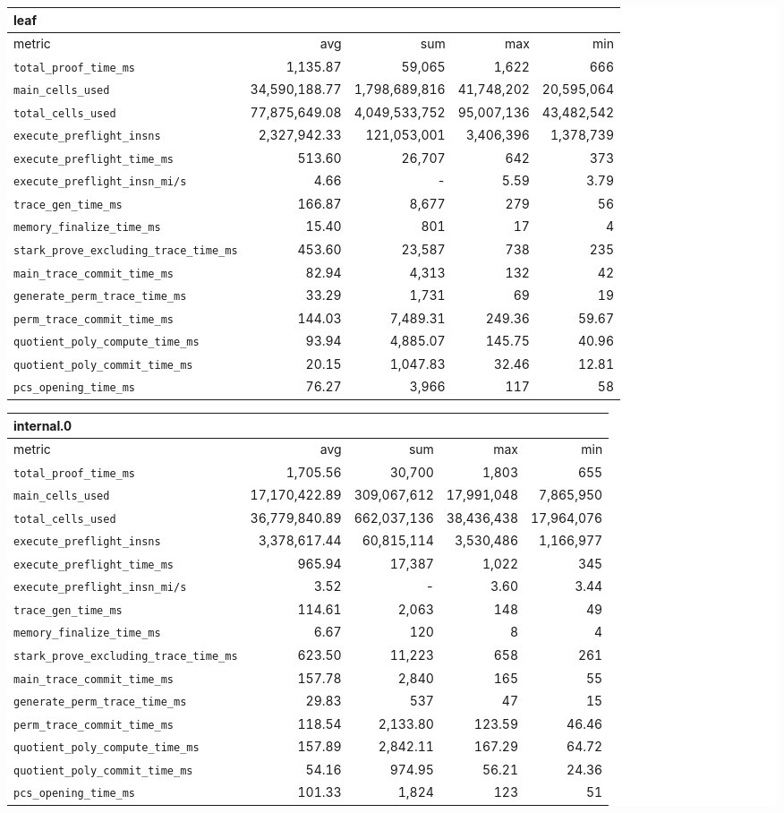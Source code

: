 | leaf |||||
|:---|---:|---:|---:|---:|
|metric|avg|sum|max|min|
| `total_proof_time_ms ` |  1,135.87 |  59,065 |  1,622 |  666 |
| `main_cells_used     ` |  34,590,188.77 |  1,798,689,816 |  41,748,202 |  20,595,064 |
| `total_cells_used    ` |  77,875,649.08 |  4,049,533,752 |  95,007,136 |  43,482,542 |
| `execute_preflight_insns` |  2,327,942.33 |  121,053,001 |  3,406,396 |  1,378,739 |
| `execute_preflight_time_ms` |  513.60 |  26,707 |  642 |  373 |
| `execute_preflight_insn_mi/s` |  4.66 | -          |  5.59 |  3.79 |
| `trace_gen_time_ms   ` |  166.87 |  8,677 |  279 |  56 |
| `memory_finalize_time_ms` |  15.40 |  801 |  17 |  4 |
| `stark_prove_excluding_trace_time_ms` |  453.60 |  23,587 |  738 |  235 |
| `main_trace_commit_time_ms` |  82.94 |  4,313 |  132 |  42 |
| `generate_perm_trace_time_ms` |  33.29 |  1,731 |  69 |  19 |
| `perm_trace_commit_time_ms` |  144.03 |  7,489.31 |  249.36 |  59.67 |
| `quotient_poly_compute_time_ms` |  93.94 |  4,885.07 |  145.75 |  40.96 |
| `quotient_poly_commit_time_ms` |  20.15 |  1,047.83 |  32.46 |  12.81 |
| `pcs_opening_time_ms ` |  76.27 |  3,966 |  117 |  58 |

| internal.0 |||||
|:---|---:|---:|---:|---:|
|metric|avg|sum|max|min|
| `total_proof_time_ms ` |  1,705.56 |  30,700 |  1,803 |  655 |
| `main_cells_used     ` |  17,170,422.89 |  309,067,612 |  17,991,048 |  7,865,950 |
| `total_cells_used    ` |  36,779,840.89 |  662,037,136 |  38,436,438 |  17,964,076 |
| `execute_preflight_insns` |  3,378,617.44 |  60,815,114 |  3,530,486 |  1,166,977 |
| `execute_preflight_time_ms` |  965.94 |  17,387 |  1,022 |  345 |
| `execute_preflight_insn_mi/s` |  3.52 | -          |  3.60 |  3.44 |
| `trace_gen_time_ms   ` |  114.61 |  2,063 |  148 |  49 |
| `memory_finalize_time_ms` |  6.67 |  120 |  8 |  4 |
| `stark_prove_excluding_trace_time_ms` |  623.50 |  11,223 |  658 |  261 |
| `main_trace_commit_time_ms` |  157.78 |  2,840 |  165 |  55 |
| `generate_perm_trace_time_ms` |  29.83 |  537 |  47 |  15 |
| `perm_trace_commit_time_ms` |  118.54 |  2,133.80 |  123.59 |  46.46 |
| `quotient_poly_compute_time_ms` |  157.89 |  2,842.11 |  167.29 |  64.72 |
| `quotient_poly_commit_time_ms` |  54.16 |  974.95 |  56.21 |  24.36 |
| `pcs_opening_time_ms ` |  101.33 |  1,824 |  123 |  51 |
